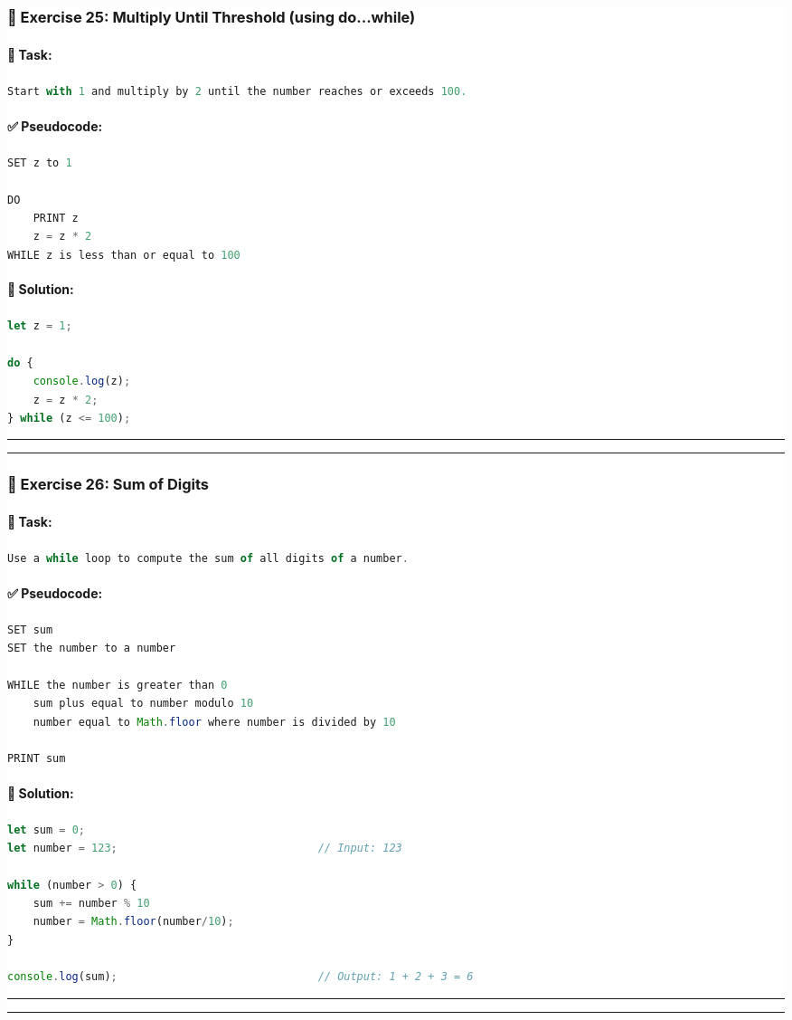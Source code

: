 ### 🔁 Exercise 25: Multiply Until Threshold (using do...while)

#### 📝 Task: 
```javascript
Start with 1 and multiply by 2 until the number reaches or exceeds 100.
```

#### ✅ Pseudocode:
```javascript
SET z to 1

DO
    PRINT z
    z = z * 2
WHILE z is less than or equal to 100
```

#### 🧮 Solution:
```javascript
let z = 1;

do {
    console.log(z);
    z = z * 2;
} while (z <= 100);
```
---
---

### 🔁 Exercise 26: Sum of Digits

#### 📝 Task: 
```javascript
Use a while loop to compute the sum of all digits of a number.
```

#### ✅ Pseudocode:
```javascript
SET sum
SET the number to a number

WHILE the number is greater than 0
    sum plus equal to number modulo 10
    number equal to Math.floor where number is divided by 10

PRINT sum
```

#### 🧮 Solution:
```javascript
let sum = 0;
let number = 123;                               // Input: 123

while (number > 0) {
    sum += number % 10
    number = Math.floor(number/10);
}

console.log(sum);                               // Output: 1 + 2 + 3 = 6
```
---
---
